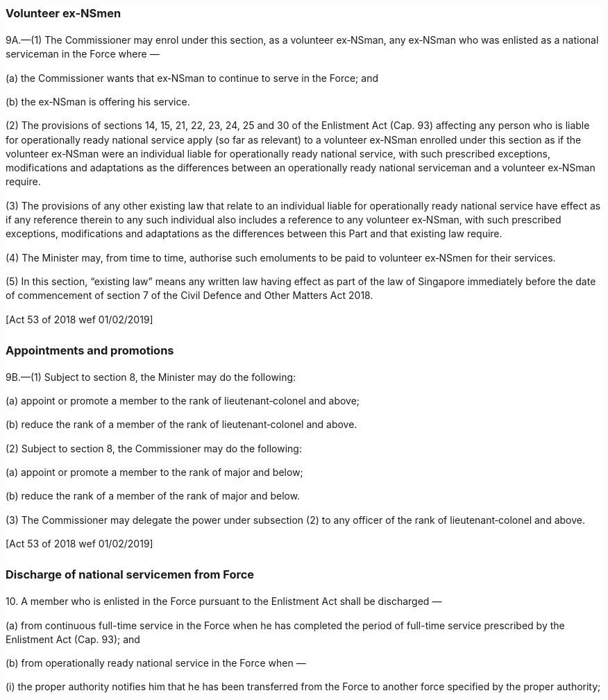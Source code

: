 ### Volunteer ex-NSmen

9A\.—(1) The Commissioner may enrol under this section, as a volunteer ex‑NSman, any ex‑NSman who was enlisted as a national serviceman in the Force where —

(a) the Commissioner wants that ex‑NSman to continue to serve in the Force; and

(b) the ex‑NSman is offering his service.

(2) The provisions of sections 14, 15, 21, 22, 23, 24, 25 and 30 of the Enlistment Act (Cap. 93) affecting any person who is liable for operationally ready national service apply (so far as relevant) to a volunteer ex‑NSman enrolled under this section as if the volunteer ex‑NSman were an individual liable for operationally ready national service, with such prescribed exceptions, modifications and adaptations as the differences between an operationally ready national serviceman and a volunteer ex‑NSman require.

(3) The provisions of any other existing law that relate to an individual liable for operationally ready national service have effect as if any reference therein to any such individual also includes a reference to any volunteer ex‑NSman, with such prescribed exceptions, modifications and adaptations as the differences between this Part and that existing law require.

(4) The Minister may, from time to time, authorise such emoluments to be paid to volunteer ex‑NSmen for their services.

(5) In this section, “existing law” means any written law having effect as part of the law of Singapore immediately before the date of commencement of section 7 of the Civil Defence and Other Matters Act 2018.

[Act 53 of 2018 wef 01/02/2019]

### Appointments and promotions

9B\.—(1) Subject to section 8, the Minister may do the following:

(a) appoint or promote a member to the rank of lieutenant‑colonel and above;

(b) reduce the rank of a member of the rank of lieutenant‑colonel and above.

(2) Subject to section 8, the Commissioner may do the following:

(a) appoint or promote a member to the rank of major and below;

(b) reduce the rank of a member of the rank of major and below.

(3) The Commissioner may delegate the power under subsection (2) to any officer of the rank of lieutenant‑colonel and above.

[Act 53 of 2018 wef 01/02/2019]

### Discharge of national servicemen from Force

10\. A member who is enlisted in the Force pursuant to the Enlistment Act shall be discharged —

(a) from continuous full-time service in the Force when he has completed the period of full-time service prescribed by the Enlistment Act (Cap. 93); and

(b) from operationally ready national service in the Force when —

(i) the proper authority notifies him that he has been transferred from the Force to another force specified by the proper authority;
